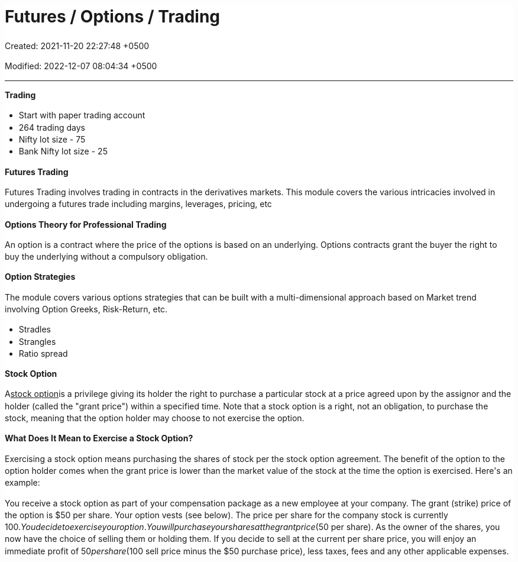 # Futures / Options / Trading

Created: 2021-11-20 22:27:48 +0500

Modified: 2022-12-07 08:04:34 +0500

---

**Trading**
-   Start with paper trading account
-   264 trading days
-   Nifty lot size - 75
-   Bank Nifty lot size - 25



**Futures Trading**

Futures Trading involves trading in contracts in the derivatives markets. This module covers the various intricacies involved in undergoing a futures trade including margins, leverages, pricing, etc



**Options Theory for Professional Trading**

An option is a contract where the price of the options is based on an underlying. Options contracts grant the buyer the right to buy the underlying without a compulsory obligation.



**Option Strategies**

The module covers various options strategies that can be built with a multi-dimensional approach based on Market trend involving Option Greeks, Risk-Return, etc.
-   Stradles
-   Strangles
-   Ratio spread



**Stock Option**

A[stock option](http://personal.fidelity.com/products/stockoptions/exercise.shtml)is a privilege giving its holder the right to purchase a particular stock at a price agreed upon by the assignor and the holder (called the "grant price") within a specified time. Note that a stock option is a right, not an obligation, to purchase the stock, meaning that the option holder may choose to not exercise the option.



**What Does It Mean to Exercise a Stock Option?**

Exercising a stock option means purchasing the shares of stock per the stock option agreement. The benefit of the option to the option holder comes when the grant price is lower than the market value of the stock at the time the option is exercised. Here's an example:



You receive a stock option as part of your compensation package as a new employee at your company. The grant (strike) price of the option is $50 per share. Your option vests (see below). The price per share for the company stock is currently $100. You decide to exercise your option. You will purchase your shares at the grant price ($50 per share). As the owner of the shares, you now have the choice of selling them or holding them. If you decide to sell at the current per share price, you will enjoy an immediate profit of $50 per share ($100 sell price minus the $50 purchase price), less taxes, fees and any other applicable expenses.
